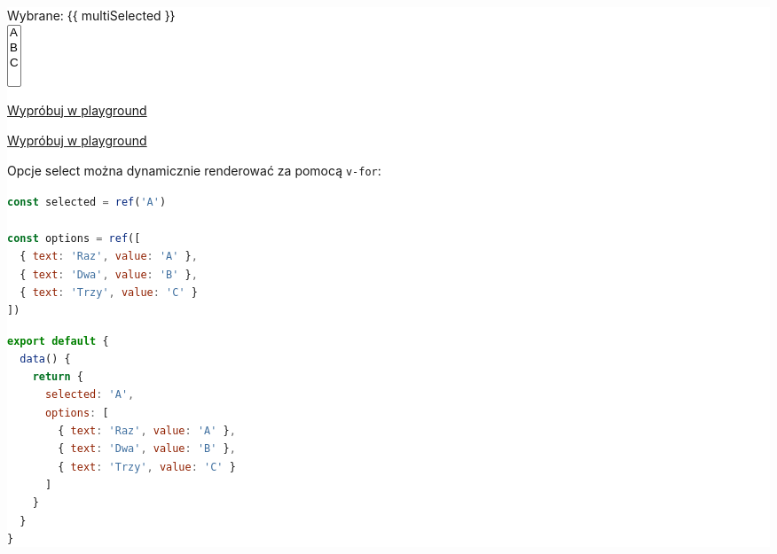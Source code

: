 <div class="demo">
  <div>Wybrane: {{ multiSelected }}</div>

  <select v-model="multiSelected" multiple>
    <option>A</option>
    <option>B</option>
    <option>C</option>
  </select>
</div>

<div class="composition-api">

[Wypróbuj w playground](https://play.vuejs.org/#eNp1kL2OwjAQhF9l5Ya74i7QBhMJeARKTIESIyz5Z5VsAsjyu7NOQEBB5xl/M7vaKNaI/0OvRSlkV7cGCTpNPVbKG4ehJYjQ6hMkOLXBwYzRmfLK18F3GbW6Jt3AKkM/+8Ov8rKYeriBBWmH9kiaFYBszFDtHpkSYnwVpCSL/JtDDE4+DH8uNNqulHiCSoDrLRm0UyWzAckEX61l8Xh9+psv/vbD563HCSxk8bY0y45u47AJ2D/HHyDm4MU0dC5hMZ/jdal8Gg8wJkS6A3nRew4=)

</div>
<div class="options-api">

[Wypróbuj w playground](https://play.vuejs.org/#eNp1UEEOgjAQ/MqmJz0oeMVKgj7BI3AgdI1NCjSwIIbwdxcqRA4mTbsznd2Z7CAia49diyIQsslrbSlMSuxtVRMofGStIRiSEkBllO32rgaokdq6XBBAgwZzQhVAnDpunB6++EhvncyAsLAmI2QEIJXuwvvaPAzrJBhH6U2/UxMLHQ/doagUmksiFmEioOCU2ho3krWVJV2VYSS9b7Xlr3/424bn1LMDA+n9hGbY0Hs2c4J4sU/dPl5a0TOAk+/b/rwsYO4Q4wdtRX7l)

</div>

Opcje select można dynamicznie renderować za pomocą `v-for`:

<div class="composition-api">

```js
const selected = ref('A')

const options = ref([
  { text: 'Raz', value: 'A' },
  { text: 'Dwa', value: 'B' },
  { text: 'Trzy', value: 'C' }
])
```

</div>
<div class="options-api">

```js
export default {
  data() {
    return {
      selected: 'A',
      options: [
        { text: 'Raz', value: 'A' },
        { text: 'Dwa', value: 'B' },
        { text: 'Trzy', value: 'C' }
      ]
    }
  }
}
```
